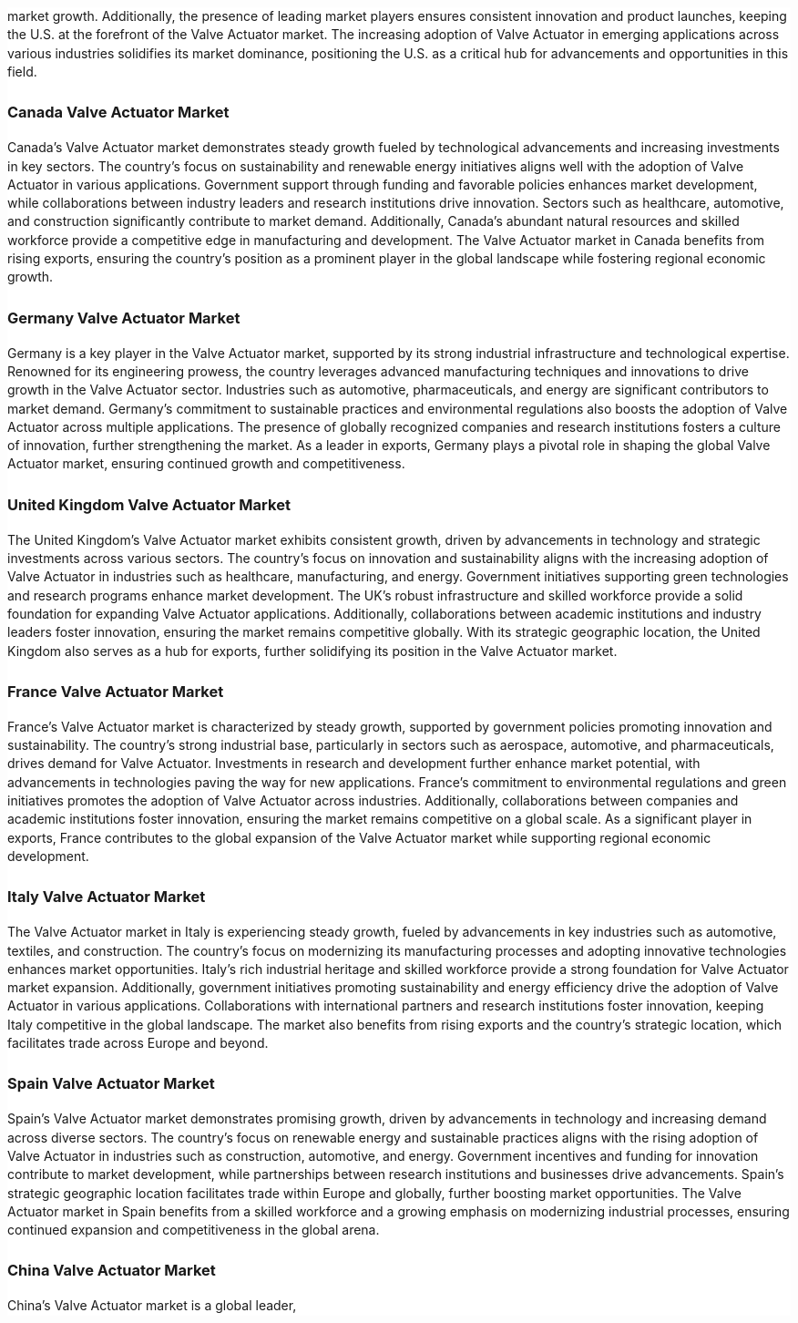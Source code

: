 market growth. Additionally, the presence of leading market players ensures consistent innovation and product launches, keeping the U.S. at the forefront of the Valve Actuator market. The increasing adoption of Valve Actuator in emerging applications across various industries solidifies its market dominance, positioning the U.S. as a critical hub for advancements and opportunities in this field.</p><h3>Canada Valve Actuator Market</h3><p>Canada&rsquo;s Valve Actuator market demonstrates steady growth fueled by technological advancements and increasing investments in key sectors. The country&rsquo;s focus on sustainability and renewable energy initiatives aligns well with the adoption of Valve Actuator in various applications. Government support through funding and favorable policies enhances market development, while collaborations between industry leaders and research institutions drive innovation. Sectors such as healthcare, automotive, and construction significantly contribute to market demand. Additionally, Canada&rsquo;s abundant natural resources and skilled workforce provide a competitive edge in manufacturing and development. The Valve Actuator market in Canada benefits from rising exports, ensuring the country&rsquo;s position as a prominent player in the global landscape while fostering regional economic growth.</p><h3>Germany Valve Actuator Market</h3><p>Germany is a key player in the Valve Actuator market, supported by its strong industrial infrastructure and technological expertise. Renowned for its engineering prowess, the country leverages advanced manufacturing techniques and innovations to drive growth in the Valve Actuator sector. Industries such as automotive, pharmaceuticals, and energy are significant contributors to market demand. Germany&rsquo;s commitment to sustainable practices and environmental regulations also boosts the adoption of Valve Actuator across multiple applications. The presence of globally recognized companies and research institutions fosters a culture of innovation, further strengthening the market. As a leader in exports, Germany plays a pivotal role in shaping the global Valve Actuator market, ensuring continued growth and competitiveness.</p><h3>United Kingdom Valve Actuator Market</h3><p>The United Kingdom&rsquo;s Valve Actuator market exhibits consistent growth, driven by advancements in technology and strategic investments across various sectors. The country&rsquo;s focus on innovation and sustainability aligns with the increasing adoption of Valve Actuator in industries such as healthcare, manufacturing, and energy. Government initiatives supporting green technologies and research programs enhance market development. The UK&rsquo;s robust infrastructure and skilled workforce provide a solid foundation for expanding Valve Actuator applications. Additionally, collaborations between academic institutions and industry leaders foster innovation, ensuring the market remains competitive globally. With its strategic geographic location, the United Kingdom also serves as a hub for exports, further solidifying its position in the Valve Actuator market.</p><h3>France Valve Actuator Market</h3><p>France&rsquo;s Valve Actuator market is characterized by steady growth, supported by government policies promoting innovation and sustainability. The country&rsquo;s strong industrial base, particularly in sectors such as aerospace, automotive, and pharmaceuticals, drives demand for Valve Actuator. Investments in research and development further enhance market potential, with advancements in technologies paving the way for new applications. France&rsquo;s commitment to environmental regulations and green initiatives promotes the adoption of Valve Actuator across industries. Additionally, collaborations between companies and academic institutions foster innovation, ensuring the market remains competitive on a global scale. As a significant player in exports, France contributes to the global expansion of the Valve Actuator market while supporting regional economic development.</p><h3>Italy Valve Actuator Market</h3><p>The Valve Actuator market in Italy is experiencing steady growth, fueled by advancements in key industries such as automotive, textiles, and construction. The country&rsquo;s focus on modernizing its manufacturing processes and adopting innovative technologies enhances market opportunities. Italy&rsquo;s rich industrial heritage and skilled workforce provide a strong foundation for Valve Actuator market expansion. Additionally, government initiatives promoting sustainability and energy efficiency drive the adoption of Valve Actuator in various applications. Collaborations with international partners and research institutions foster innovation, keeping Italy competitive in the global landscape. The market also benefits from rising exports and the country&rsquo;s strategic location, which facilitates trade across Europe and beyond.</p><h3>Spain Valve Actuator Market</h3><p>Spain&rsquo;s Valve Actuator market demonstrates promising growth, driven by advancements in technology and increasing demand across diverse sectors. The country&rsquo;s focus on renewable energy and sustainable practices aligns with the rising adoption of Valve Actuator in industries such as construction, automotive, and energy. Government incentives and funding for innovation contribute to market development, while partnerships between research institutions and businesses drive advancements. Spain&rsquo;s strategic geographic location facilitates trade within Europe and globally, further boosting market opportunities. The Valve Actuator market in Spain benefits from a skilled workforce and a growing emphasis on modernizing industrial processes, ensuring continued expansion and competitiveness in the global arena.</p><h3>China Valve Actuator Market</h3><p>China&rsquo;s Valve Actuator market is a global leader,